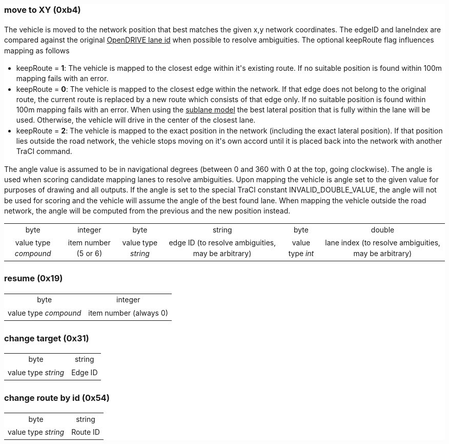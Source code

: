 ### move to XY (0xb4)

The vehicle is moved to the network position that best matches the given x,y network coordinates. The edgeID and laneIndex are compared against the original [OpenDRIVE lane id](/Networks/Import/OpenDRIVE#Referencing_original_IDs "wikilink") when possible to resolve ambiguities. The optional keepRoute flag influences mapping as follows

-   keepRoute = **1**: The vehicle is mapped to the closest edge within it's existing route. If no suitable position is found within 100m mapping fails with an error.
-   keepRoute = **0**: The vehicle is mapped to the closest edge within the network. If that edge does not belong to the original route, the current route is replaced by a new route which consists of that edge only. If no suitable position is found within 100m mapping fails with an error. When using the [sublane model](/Simulation/SublaneModel "wikilink") the best lateral position that is fully within the lane will be used. Otherwise, the vehicle will drive in the center of the closest lane.
-   keepRoute = **2**: The vehicle is mapped to the exact position in the network (including the exact lateral position). If that position lies outside the road network, the vehicle stops moving on it's own accord until it is placed back into the network with another TraCI command.

The angle value is assumed to be in navigational degrees (between 0 and 360 with 0 at the top, going clockwise). The angle is used when scoring candidate mapping lanes to resolve ambiguities. Upon mapping the vehicle is angle set to the given value for purposes of drawing and all outputs. If the angle is set to the special TraCI constant INVALID_DOUBLE_VALUE, the angle will not be used for scoring and the vehicle will assume the angle of the best found lane. When mapping the vehicle outside the road network, the angle will be computed from the previous and the new position instead.

|                       |                      |                     |                                                    |                  |                                                       |
|:---------------------:|:--------------------:|:-------------------:|:--------------------------------------------------:|:----------------:|:-----------------------------------------------------:|
|          byte         |        integer       |         byte        |                       string                       |       byte       |                         double                        |
| value type *compound* | item number (5 or 6) | value type *string* | edge ID (to resolve ambiguities, may be arbitrary) | value type *int* | lane index (to resolve ambiguities, may be arbitrary) |

### resume (0x19)

|                       |                        |
|:---------------------:|:----------------------:|
|          byte         |         integer        |
| value type *compound* | item number (always 0) |

### change target (0x31)

|                     |         |
|:-------------------:|:-------:|
|         byte        |  string |
| value type *string* | Edge ID |

### change route by id (0x54)

|                     |          |
|:-------------------:|:--------:|
|         byte        |  string  |
| value type *string* | Route ID |
